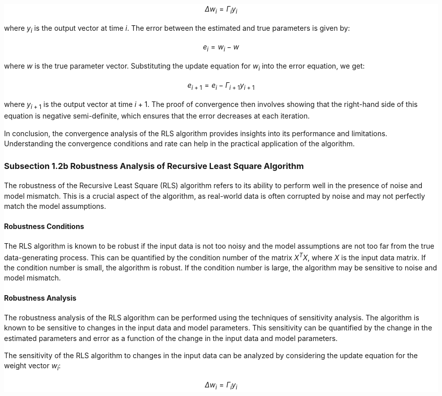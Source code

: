 $$
\Delta w_i = \Gamma_i y_i
$$

where $y_i$ is the output vector at time $i$. The error between the estimated and true parameters is given by:

$$
e_i = w_i - w
$$

where $w$ is the true parameter vector. Substituting the update equation for $w_i$ into the error equation, we get:

$$
e_{i+1} = e_i - \Gamma_{i+1} y_{i+1}
$$

where $y_{i+1}$ is the output vector at time $i+1$. The proof of convergence then involves showing that the right-hand side of this equation is negative semi-definite, which ensures that the error decreases at each iteration.

In conclusion, the convergence analysis of the RLS algorithm provides insights into its performance and limitations. Understanding the convergence conditions and rate can help in the practical application of the algorithm.




### Subsection 1.2b Robustness Analysis of Recursive Least Square Algorithm

The robustness of the Recursive Least Square (RLS) algorithm refers to its ability to perform well in the presence of noise and model mismatch. This is a crucial aspect of the algorithm, as real-world data is often corrupted by noise and may not perfectly match the model assumptions.

#### Robustness Conditions

The RLS algorithm is known to be robust if the input data is not too noisy and the model assumptions are not too far from the true data-generating process. This can be quantified by the condition number of the matrix $X^TX$, where $X$ is the input data matrix. If the condition number is small, the algorithm is robust. If the condition number is large, the algorithm may be sensitive to noise and model mismatch.

#### Robustness Analysis

The robustness analysis of the RLS algorithm can be performed using the techniques of sensitivity analysis. The algorithm is known to be sensitive to changes in the input data and model parameters. This sensitivity can be quantified by the change in the estimated parameters and error as a function of the change in the input data and model parameters.

The sensitivity of the RLS algorithm to changes in the input data can be analyzed by considering the update equation for the weight vector $w_i$:

$$
\Delta w_i = \Gamma_i y_i
$$
